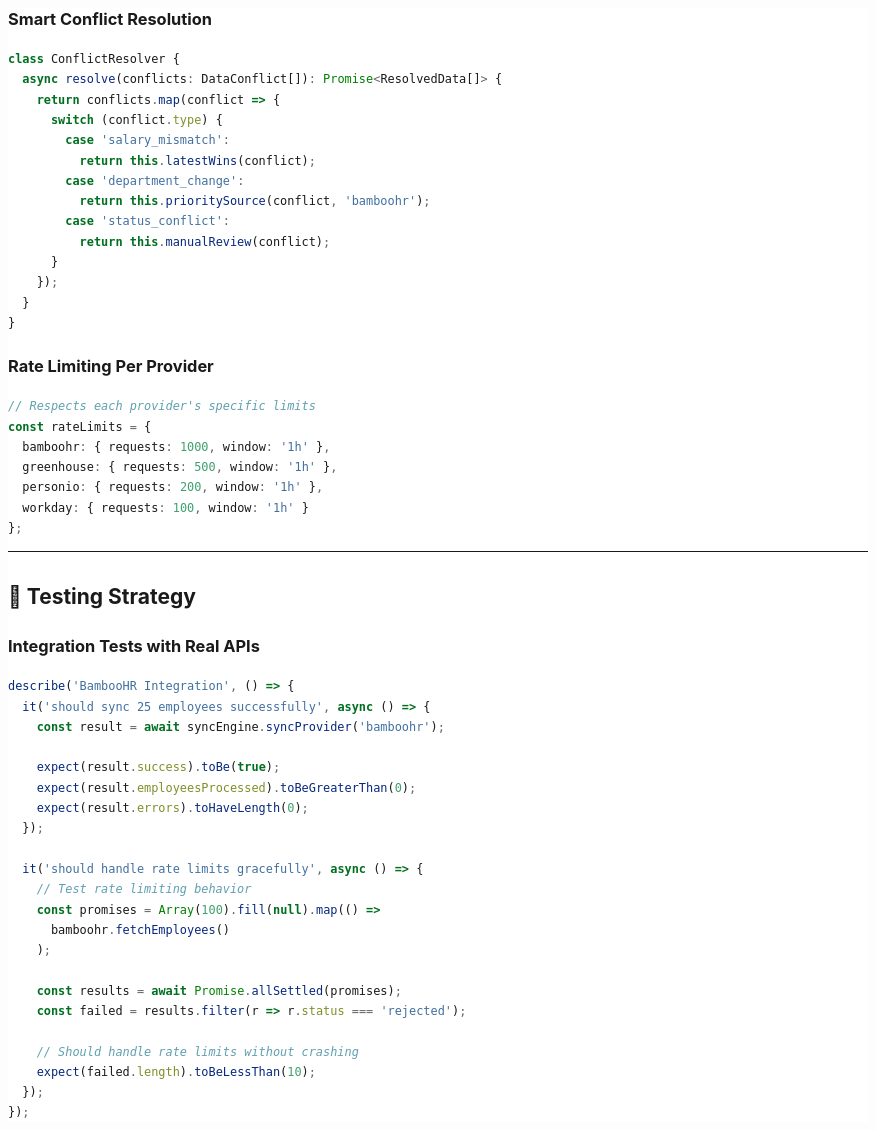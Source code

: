 ### **Smart Conflict Resolution**
```typescript
class ConflictResolver {
  async resolve(conflicts: DataConflict[]): Promise<ResolvedData[]> {
    return conflicts.map(conflict => {
      switch (conflict.type) {
        case 'salary_mismatch':
          return this.latestWins(conflict);
        case 'department_change':
          return this.prioritySource(conflict, 'bamboohr');
        case 'status_conflict':
          return this.manualReview(conflict);
      }
    });
  }
}
```

### **Rate Limiting Per Provider**
```typescript
// Respects each provider's specific limits
const rateLimits = {
  bamboohr: { requests: 1000, window: '1h' },
  greenhouse: { requests: 500, window: '1h' },
  personio: { requests: 200, window: '1h' },
  workday: { requests: 100, window: '1h' }
};
```

---

## 🧪 **Testing Strategy**

### **Integration Tests with Real APIs**
```typescript
describe('BambooHR Integration', () => {
  it('should sync 25 employees successfully', async () => {
    const result = await syncEngine.syncProvider('bamboohr');
    
    expect(result.success).toBe(true);
    expect(result.employeesProcessed).toBeGreaterThan(0);
    expect(result.errors).toHaveLength(0);
  });
  
  it('should handle rate limits gracefully', async () => {
    // Test rate limiting behavior
    const promises = Array(100).fill(null).map(() => 
      bamboohr.fetchEmployees()
    );
    
    const results = await Promise.allSettled(promises);
    const failed = results.filter(r => r.status === 'rejected');
    
    // Should handle rate limits without crashing
    expect(failed.length).toBeLessThan(10);
  });
});
```

